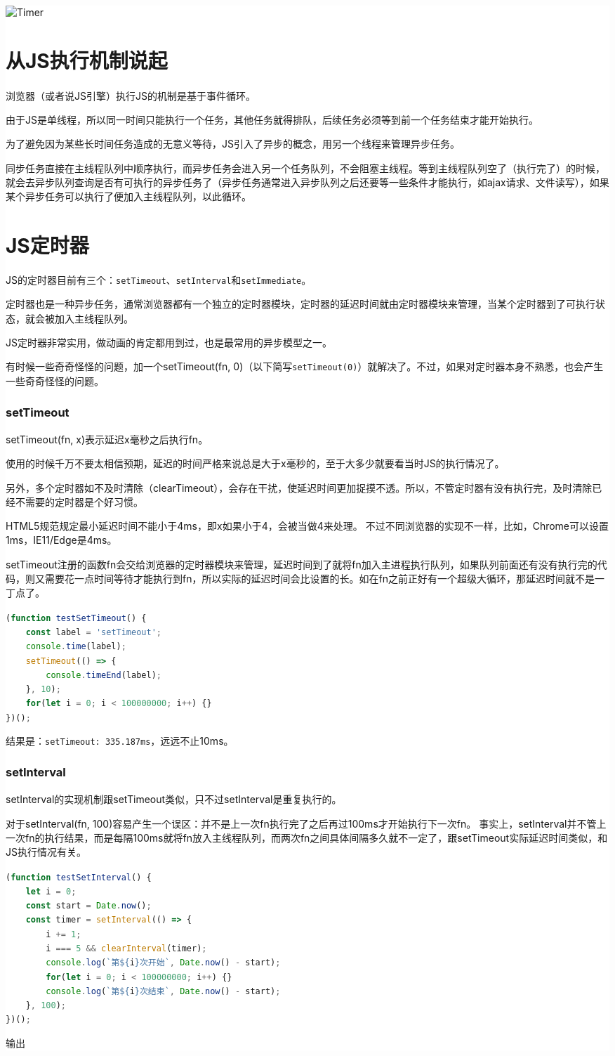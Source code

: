 ![Timer](http://www.alloyteam.com/wp-content/uploads/2016/05/timer.jpg)

# 从JS执行机制说起

浏览器（或者说JS引擎）执行JS的机制是基于事件循环。

由于JS是单线程，所以同一时间只能执行一个任务，其他任务就得排队，后续任务必须等到前一个任务结束才能开始执行。

为了避免因为某些长时间任务造成的无意义等待，JS引入了异步的概念，用另一个线程来管理异步任务。

同步任务直接在主线程队列中顺序执行，而异步任务会进入另一个任务队列，不会阻塞主线程。等到主线程队列空了（执行完了）的时候，就会去异步队列查询是否有可执行的异步任务了（异步任务通常进入异步队列之后还要等一些条件才能执行，如ajax请求、文件读写），如果某个异步任务可以执行了便加入主线程队列，以此循环。

# JS定时器

JS的定时器目前有三个：`setTimeout`、`setInterval`和`setImmediate`。

定时器也是一种异步任务，通常浏览器都有一个独立的定时器模块，定时器的延迟时间就由定时器模块来管理，当某个定时器到了可执行状态，就会被加入主线程队列。

JS定时器非常实用，做动画的肯定都用到过，也是最常用的异步模型之一。

有时候一些奇奇怪怪的问题，加一个setTimeout(fn, 0)（以下简写`setTimeout(0)`）就解决了。不过，如果对定时器本身不熟悉，也会产生一些奇奇怪怪的问题。

### setTimeout

setTimeout(fn, x)表示延迟x毫秒之后执行fn。

使用的时候千万不要太相信预期，延迟的时间严格来说总是大于x毫秒的，至于大多少就要看当时JS的执行情况了。

另外，多个定时器如不及时清除（clearTimeout），会存在干扰，使延迟时间更加捉摸不透。所以，不管定时器有没有执行完，及时清除已经不需要的定时器是个好习惯。

HTML5规范规定最小延迟时间不能小于4ms，即x如果小于4，会被当做4来处理。
不过不同浏览器的实现不一样，比如，Chrome可以设置1ms，IE11/Edge是4ms。

setTimeout注册的函数fn会交给浏览器的定时器模块来管理，延迟时间到了就将fn加入主进程执行队列，如果队列前面还有没有执行完的代码，则又需要花一点时间等待才能执行到fn，所以实际的延迟时间会比设置的长。如在fn之前正好有一个超级大循环，那延迟时间就不是一丁点了。
```javascript
(function testSetTimeout() {
    const label = 'setTimeout';
    console.time(label);
    setTimeout(() => {
        console.timeEnd(label);
    }, 10);
    for(let i = 0; i < 100000000; i++) {}
})();
```
结果是：`setTimeout: 335.187ms`，远远不止10ms。

### setInterval

setInterval的实现机制跟setTimeout类似，只不过setInterval是重复执行的。

对于setInterval(fn, 100)容易产生一个误区：并不是上一次fn执行完了之后再过100ms才开始执行下一次fn。
事实上，setInterval并不管上一次fn的执行结果，而是每隔100ms就将fn放入主线程队列，而两次fn之间具体间隔多久就不一定了，跟setTimeout实际延迟时间类似，和JS执行情况有关。
```javascript
(function testSetInterval() {
    let i = 0;
    const start = Date.now();
    const timer = setInterval(() => {
        i += 1;
        i === 5 && clearInterval(timer);
        console.log(`第${i}次开始`, Date.now() - start);
        for(let i = 0; i < 100000000; i++) {}
        console.log(`第${i}次结束`, Date.now() - start);
    }, 100);
})();
```
输出